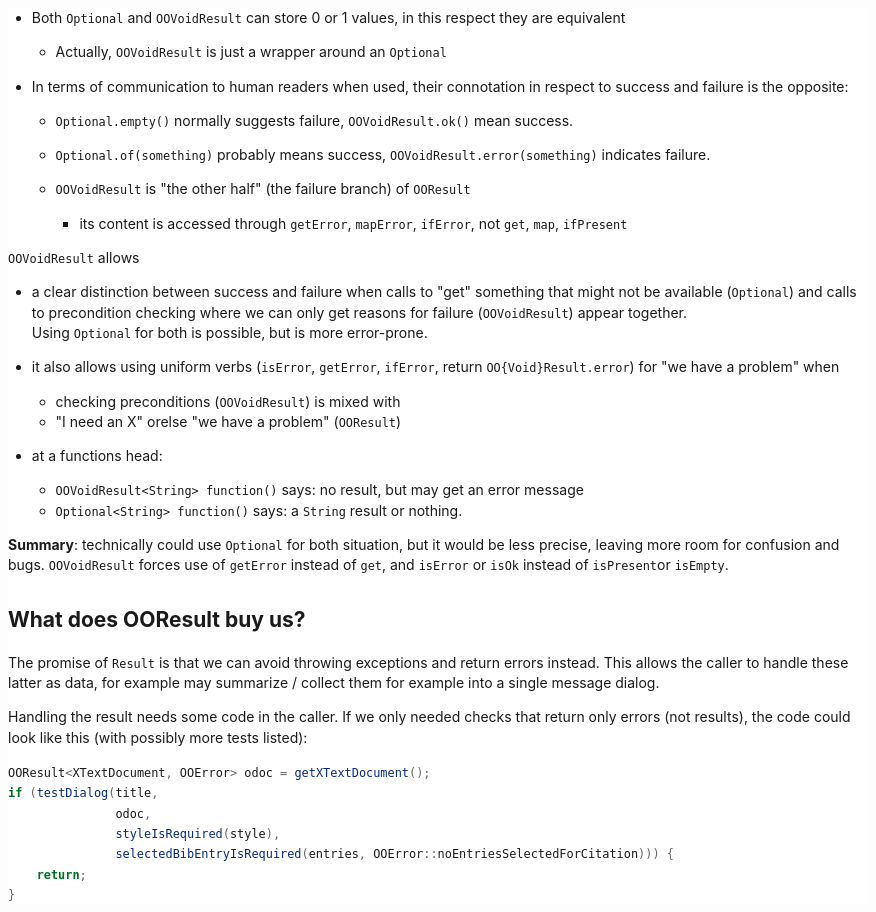 - Both `Optional` and `OOVoidResult` can store 0 or 1 values,
  in this respect they are equivalent
  
  - Actually, `OOVoidResult` is just a wrapper around an `Optional`

- In terms of communication to human readers when used, their
  connotation in respect to success and failure is the opposite:
  
  - `Optional.empty()`  normally suggests failure, `OOVoidResult.ok()` mean success.
  - `Optional.of(something)` probably means success, `OOVoidResult.error(something)` indicates failure.
  - `OOVoidResult`  is "the other half"  (the failure branch) of `OOResult`

    - its content is accessed through `getError`, `mapError`, `ifError`, not `get`, `map`, `ifPresent`

`OOVoidResult` allows

- a clear distinction between success and failure when
  calls to "get" something that might not be available (`Optional`) and
  calls to precondition checking where we can only get reasons for failure
  (`OOVoidResult`)
  appear together.  
  Using `Optional` for both is possible, but is more error-prone.

- it also allows using uniform verbs (`isError`, `getError`,
  `ifError`, return `OO{Void}Result.error`) for "we have a problem"
  when
  
  - checking preconditions (`OOVoidResult`) is mixed with
  - "I need an X" orelse "we have a problem" (`OOResult`)

- at a functions head:
  
  - `OOVoidResult<String> function()` says: no result, but may get an error message
  - `Optional<String> function()` says: a `String` result or nothing.

**Summary**: technically could use `Optional` for both situation, but it would be less precise,
leaving more room for confusion and bugs. `OOVoidResult` forces use of `getError` instead of `get`,
and `isError` or `isOk` instead of `isPresent`or `isEmpty`.

## What does OOResult buy us?


The promise of `Result` is that we can avoid throwing exceptions and
return errors instead.  This allows the caller to handle these latter
as data, for example may summarize / collect them for example into a single
message dialog.

Handling the result needs some code in the caller. If we only needed checks that
return only errors (not results), the code could look like this (with possibly more tests listed):

```java
OOResult<XTextDocument, OOError> odoc = getXTextDocument();
if (testDialog(title,
               odoc,
               styleIsRequired(style),
               selectedBibEntryIsRequired(entries, OOError::noEntriesSelectedForCitation))) {
    return;
}
```
